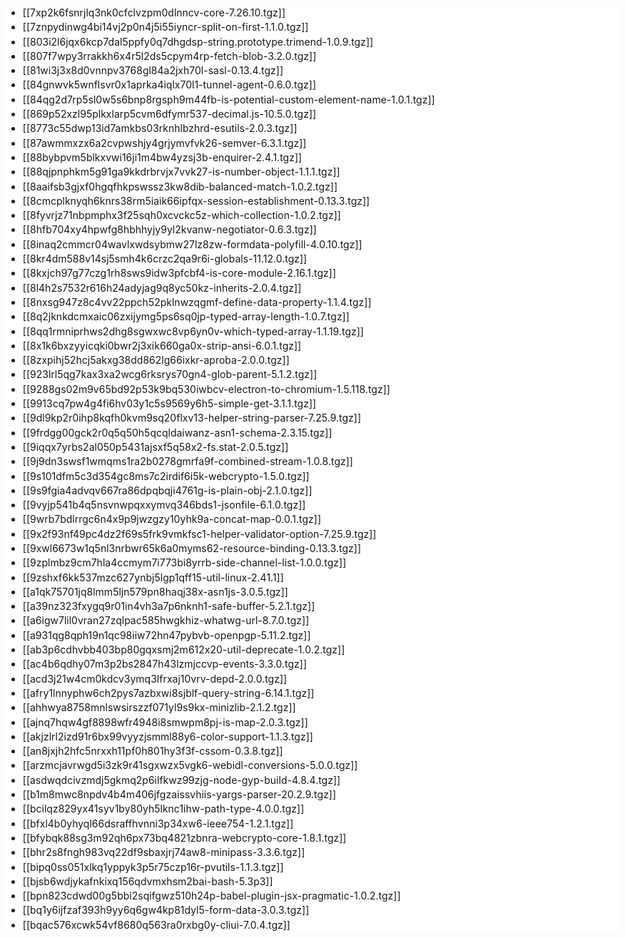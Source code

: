 - [[7xp2k6fsnrjlq3nk0cfclvzpm0dlnncv-core-7.26.10.tgz]]
- [[7znpydinwg4bi14vj2p0n4j5i55iyncr-split-on-first-1.1.0.tgz]]
- [[803i2l6jqx6kcp7dal5ppfy0q7dhgdsp-string.prototype.trimend-1.0.9.tgz]]
- [[807f7wpy3rrakkh6x4r5l2ds5cpym4rp-fetch-blob-3.2.0.tgz]]
- [[81wi3j3x8d0vnnpv3768gl84a2jxh70l-sasl-0.13.4.tgz]]
- [[84gnwvk5wnflsvr0x1aprka4iqlx70l1-tunnel-agent-0.6.0.tgz]]
- [[84qg2d7rp5sl0w5s6bnp8rgsph9m44fb-is-potential-custom-element-name-1.0.1.tgz]]
- [[869p52xzl95plkxlarp5cvm6dfymr537-decimal.js-10.5.0.tgz]]
- [[8773c55dwp13id7amkbs03rknhlbzhrd-esutils-2.0.3.tgz]]
- [[87awmmxzx6a2cvpwshjy4grjymvfvk26-semver-6.3.1.tgz]]
- [[88bybpvm5blkxvwi16ji1m4bw4yzsj3b-enquirer-2.4.1.tgz]]
- [[88qjpnphkm5g91ga9kkdrbrvjx7vvk27-is-number-object-1.1.1.tgz]]
- [[8aaifsb3gjxf0hgqfhkpswssz3kw8dib-balanced-match-1.0.2.tgz]]
- [[8cmcplknyqh6knrs38rm5iaik66ipfqx-session-establishment-0.13.3.tgz]]
- [[8fyvrjz71nbpmphx3f25sqh0xcvckc5z-which-collection-1.0.2.tgz]]
- [[8hfb704xy4hpwfg8hbhhyjy9yl2kvanw-negotiator-0.6.3.tgz]]
- [[8inaq2cmmcr04wavlxwdsybmw27lz8zw-formdata-polyfill-4.0.10.tgz]]
- [[8kr4dm588v14sj5smh4k6crzc2qa9r6i-globals-11.12.0.tgz]]
- [[8kxjch97g77czg1rh8sws9idw3pfcbf4-is-core-module-2.16.1.tgz]]
- [[8l4h2s7532r616h24adyjag9q8yc50kz-inherits-2.0.4.tgz]]
- [[8nxsg947z8c4vv22ppch52pklnwzqgmf-define-data-property-1.1.4.tgz]]
- [[8q2jknkdcmxaic06zxijymg5ps6sq0jp-typed-array-length-1.0.7.tgz]]
- [[8qq1rmniprhws2dhg8sgwxwc8vp6yn0v-which-typed-array-1.1.19.tgz]]
- [[8x1k6bxzyyicqki0bwr2j3xik660ga0x-strip-ansi-6.0.1.tgz]]
- [[8zxpihj52hcj5akxg38dd862lg66ixkr-aproba-2.0.0.tgz]]
- [[923lrl5qg7kax3xa2wcg6rksrys70gn4-glob-parent-5.1.2.tgz]]
- [[9288gs02m9v65bd92p53k9bq530iwbcv-electron-to-chromium-1.5.118.tgz]]
- [[9913cq7pw4g4fi6hv03y1c5s9569y6h5-simple-get-3.1.1.tgz]]
- [[9dl9kp2r0ihp8kqfh0kvm9sq20flxv13-helper-string-parser-7.25.9.tgz]]
- [[9frdgg00gck2r0q5q50h5qcqldaiwanz-asn1-schema-2.3.15.tgz]]
- [[9iqqx7yrbs2al050p5431ajsxf5q58x2-fs.stat-2.0.5.tgz]]
- [[9j9dn3swsf1wmqms1ra2b0278gmrfa9f-combined-stream-1.0.8.tgz]]
- [[9s101dfm5c3d354gc8ms7c2irdif6i5k-webcrypto-1.5.0.tgz]]
- [[9s9fgia4advqv667ra86dpqbqji4761g-is-plain-obj-2.1.0.tgz]]
- [[9vyjp541b4q5nsvnwpqxxymvq346bds1-jsonfile-6.1.0.tgz]]
- [[9wrb7bdlrrgc6n4x9p9jwzgzy10yhk9a-concat-map-0.0.1.tgz]]
- [[9x2f93nf49pc4dz2f69s5frk9vmkfsc1-helper-validator-option-7.25.9.tgz]]
- [[9xwl6673w1q5nl3nrbwr65k6a0myms62-resource-binding-0.13.3.tgz]]
- [[9zplmbz9cm7hla4ccmym7i773bi8yrrb-side-channel-list-1.0.0.tgz]]
- [[9zshxf6kk537mzc627ynbj5lgp1qff15-util-linux-2.41.1]]
- [[a1qk75701jq8lmm5ljn579pn8haqj38x-asn1js-3.0.5.tgz]]
- [[a39nz323fxygq9r01in4vh3a7p6nknh1-safe-buffer-5.2.1.tgz]]
- [[a6igw7lil0vran27zqlpac585hwgkhiz-whatwg-url-8.7.0.tgz]]
- [[a931qg8qph19n1qc98iiw72hn47pybvb-openpgp-5.11.2.tgz]]
- [[ab3p6cdhvbb403bp80gqxsmj2m612x20-util-deprecate-1.0.2.tgz]]
- [[ac4b6qdhy07m3p2bs2847h43lzmjccvp-events-3.3.0.tgz]]
- [[acd3j21w4cm0kdcv3ymq3lfrxaj10vrv-depd-2.0.0.tgz]]
- [[afry1lnnyphw6ch2pys7azbxwi8sjblf-query-string-6.14.1.tgz]]
- [[ahhwya8758mnlswsirszzf071yl9s9kx-minizlib-2.1.2.tgz]]
- [[ajnq7hqw4gf8898wfr4948i8smwpm8pj-is-map-2.0.3.tgz]]
- [[akjzlrl2izd91r6bx99vyyzjsmml88y6-color-support-1.1.3.tgz]]
- [[an8jxjh2hfc5nrxxh11pf0h801hy3f3f-cssom-0.3.8.tgz]]
- [[arzmcjavrwgd5i3zk9r41sgxwzx5vgk6-webidl-conversions-5.0.0.tgz]]
- [[asdwqdcivzmdj5gkmq2p6ilfkwz99zjg-node-gyp-build-4.8.4.tgz]]
- [[b1m8mwc8npdv4b4m406jfgzaissvhiis-yargs-parser-20.2.9.tgz]]
- [[bcilqz829yx41syv1by80yh5lknc1ihw-path-type-4.0.0.tgz]]
- [[bfxl4b0yhyql66dsraffhvnni3p34xw6-ieee754-1.2.1.tgz]]
- [[bfybqk88sg3m92qh6px73bq4821zbnra-webcrypto-core-1.8.1.tgz]]
- [[bhr2s8fngh983vq22df9sbaxjrj74aw8-minipass-3.3.6.tgz]]
- [[bipq0ss051xlkq1yppyk3p5r75czp16r-pvutils-1.1.3.tgz]]
- [[bjsb6wdjykafnkixq156qdvmxhsm2bai-bash-5.3p3]]
- [[bpn823cdwd00g5bbi2sqifgwz510h24p-babel-plugin-jsx-pragmatic-1.0.2.tgz]]
- [[bq1y6ijfzaf393h9yy6q6gw4kp81dyl5-form-data-3.0.3.tgz]]
- [[bqac576xcwk54vf8680q563ra0rxbg0y-cliui-7.0.4.tgz]]